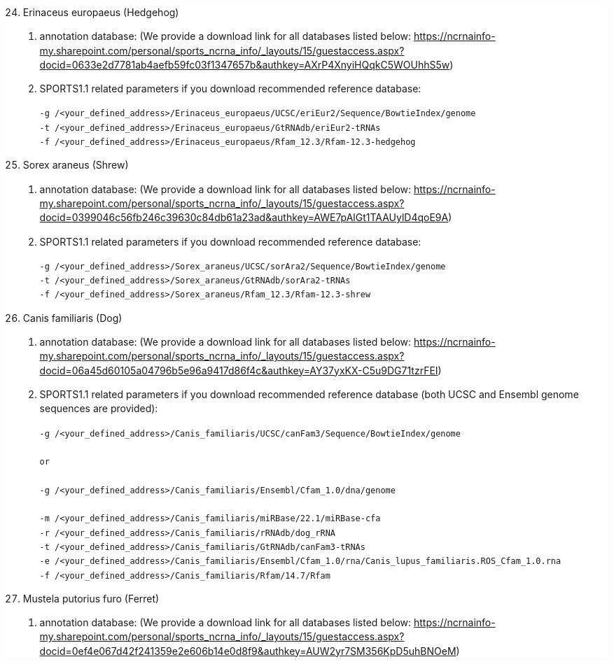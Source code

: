 24. Erinaceus europaeus (Hedgehog)
    
    1. annotation database: (We provide a download link for all databases listed below: https://ncrnainfo-my.sharepoint.com/personal/sports_ncrna_info/_layouts/15/guestaccess.aspx?docid=0633e2d7781ab4aefb59fc03f1347657b&authkey=AXrP4XnyiHQqkC5WOUhhS5w)

    2. SPORTS1.1 related parameters if you download recommended reference database:
    
        ```
        -g /<your_defined_address>/Erinaceus_europaeus/UCSC/eriEur2/Sequence/BowtieIndex/genome
        -t /<your_defined_address>/Erinaceus_europaeus/GtRNAdb/eriEur2-tRNAs
        -f /<your_defined_address>/Erinaceus_europaeus/Rfam_12.3/Rfam-12.3-hedgehog
        ```

25. Sorex araneus (Shrew)
    
    1. annotation database: (We provide a download link for all databases listed below: https://ncrnainfo-my.sharepoint.com/personal/sports_ncrna_info/_layouts/15/guestaccess.aspx?docid=0399046c56fb246c39630c84db61a23ad&authkey=AWE7pAlGt1TAAUylD4qoE9A)
        
    2. SPORTS1.1 related parameters if you download recommended reference database:
    
        ```
        -g /<your_defined_address>/Sorex_araneus/UCSC/sorAra2/Sequence/BowtieIndex/genome
        -t /<your_defined_address>/Sorex_araneus/GtRNAdb/sorAra2-tRNAs
        -f /<your_defined_address>/Sorex_araneus/Rfam_12.3/Rfam-12.3-shrew
        ```

26. Canis familiaris (Dog)

    1. annotation database: (We provide a download link for all databases listed below: https://ncrnainfo-my.sharepoint.com/personal/sports_ncrna_info/_layouts/15/guestaccess.aspx?docid=06a45d60105a04796b5e96a9417d86f4c&authkey=AY37yxKX-C5u9DG71tzrFEI)
        
    2. SPORTS1.1 related parameters if you download recommended reference database (both UCSC and Ensembl genome sequences are provided):
    
        ```
        -g /<your_defined_address>/Canis_familiaris/UCSC/canFam3/Sequence/BowtieIndex/genome
	
        or
	
        -g /<your_defined_address>/Canis_familiaris/Ensembl/Cfam_1.0/dna/genome
	
        -m /<your_defined_address>/Canis_familiaris/miRBase/22.1/miRBase-cfa
        -r /<your_defined_address>/Canis_familiaris/rRNAdb/dog_rRNA
        -t /<your_defined_address>/Canis_familiaris/GtRNAdb/canFam3-tRNAs
        -e /<your_defined_address>/Canis_familiaris/Ensembl/Cfam_1.0/rna/Canis_lupus_familiaris.ROS_Cfam_1.0.rna
        -f /<your_defined_address>/Canis_familiaris/Rfam/14.7/Rfam
        ```


27. Mustela putorius furo (Ferret)
    
    1. annotation database: (We provide a download link for all databases listed below: https://ncrnainfo-my.sharepoint.com/personal/sports_ncrna_info/_layouts/15/guestaccess.aspx?docid=0ef4e067d42f241359e2e606b14e0d8f9&authkey=AUW2yr7SM356KpD5uhBNOeM)
